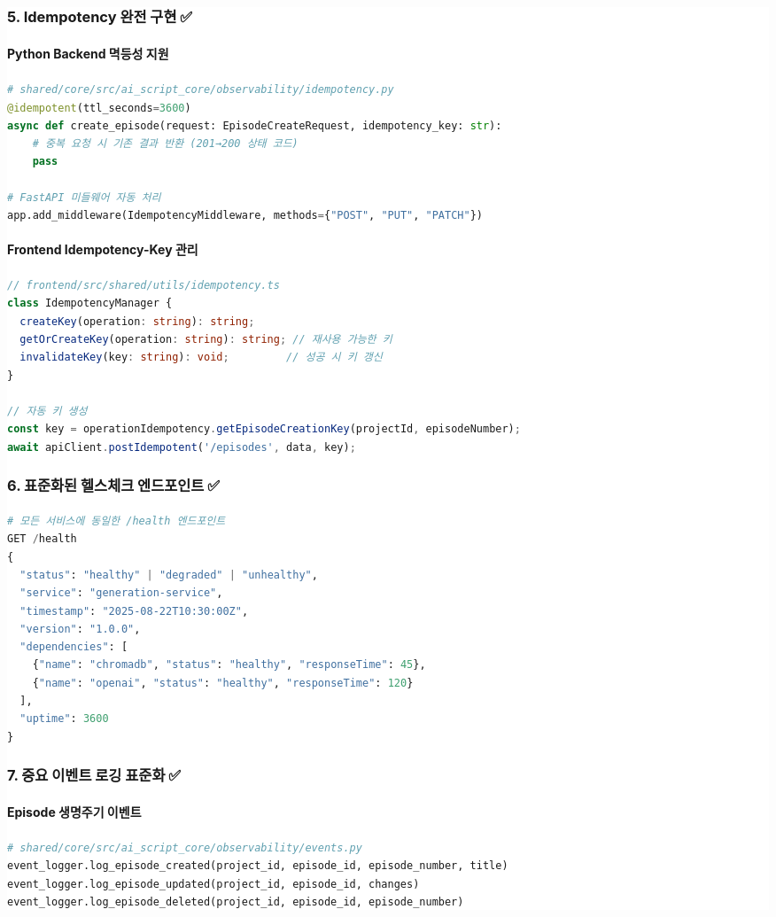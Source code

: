 ### 5. Idempotency 완전 구현 ✅

#### Python Backend 멱등성 지원
```python
# shared/core/src/ai_script_core/observability/idempotency.py
@idempotent(ttl_seconds=3600)
async def create_episode(request: EpisodeCreateRequest, idempotency_key: str):
    # 중복 요청 시 기존 결과 반환 (201→200 상태 코드)
    pass

# FastAPI 미들웨어 자동 처리
app.add_middleware(IdempotencyMiddleware, methods={"POST", "PUT", "PATCH"})
```

#### Frontend Idempotency-Key 관리
```typescript
// frontend/src/shared/utils/idempotency.ts
class IdempotencyManager {
  createKey(operation: string): string;
  getOrCreateKey(operation: string): string; // 재사용 가능한 키
  invalidateKey(key: string): void;         // 성공 시 키 갱신
}

// 자동 키 생성
const key = operationIdempotency.getEpisodeCreationKey(projectId, episodeNumber);
await apiClient.postIdempotent('/episodes', data, key);
```

### 6. 표준화된 헬스체크 엔드포인트 ✅

```python
# 모든 서비스에 동일한 /health 엔드포인트
GET /health
{
  "status": "healthy" | "degraded" | "unhealthy",
  "service": "generation-service",
  "timestamp": "2025-08-22T10:30:00Z",
  "version": "1.0.0",
  "dependencies": [
    {"name": "chromadb", "status": "healthy", "responseTime": 45},
    {"name": "openai", "status": "healthy", "responseTime": 120}
  ],
  "uptime": 3600
}
```

### 7. 중요 이벤트 로깅 표준화 ✅

#### Episode 생명주기 이벤트
```python
# shared/core/src/ai_script_core/observability/events.py
event_logger.log_episode_created(project_id, episode_id, episode_number, title)
event_logger.log_episode_updated(project_id, episode_id, changes)
event_logger.log_episode_deleted(project_id, episode_id, episode_number)
```

